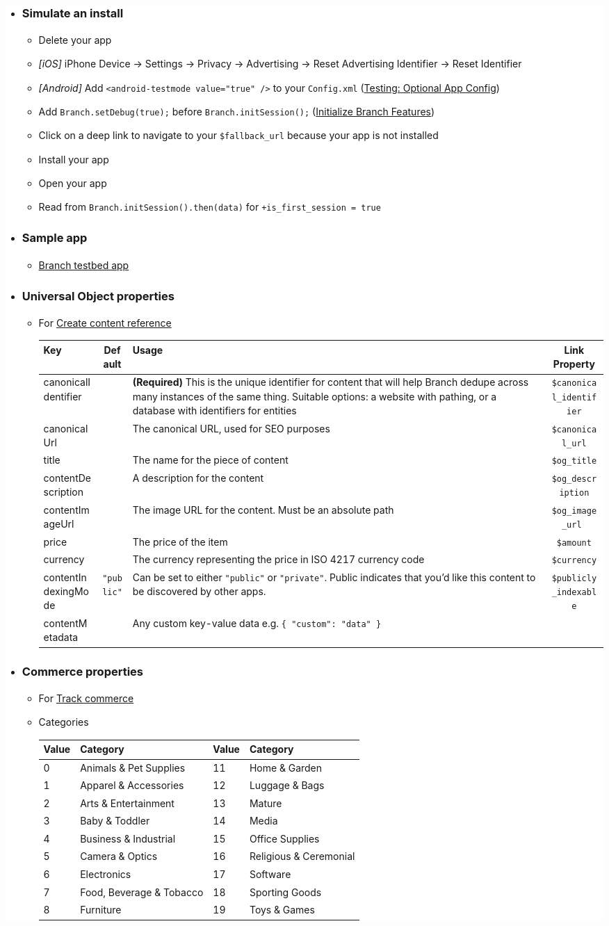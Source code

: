 - ### Simulate an install

    - Delete your app

    - *[iOS]* iPhone Device -> Settings -> Privacy -> Advertising -> Reset Advertising Identifier -> Reset Identifier

    - *[Android]* Add `<android-testmode value="true" />` to your `Config.xml` ([Testing: Optional App Config](#testing-optional-app-config))

    - Add `Branch.setDebug(true);` before `Branch.initSession();` ([Initialize Branch Features](#initialize-branch-features))

    - Click on a deep link to navigate to your `$fallback_url` because your app is not installed

    - Install your app

    - Open your app

    - Read from `Branch.initSession().then(data)` for `+is_first_session = true`

- ### Sample app

    - [Branch testbed app](https://github.com/BranchMetrics/cordova-ionic-phonegap-branch-deep-linking/tree/master/testbed)

- ### Universal Object properties

    - For [Create content reference](#create-content-reference)

        | Key | Default | Usage | Link Property
        | --- | :-: | --- | :-:
        | canonicalIdentifier | | **(Required)** This is the unique identifier for content that will help Branch dedupe across many instances of the same thing. Suitable options: a website with pathing, or a database with identifiers for entities | `$canonical_identifier`
        | canonicalUrl | | The canonical URL, used for SEO purposes | `$canonical_url`
        | title | | The name for the piece of content | `$og_title`
        | contentDescription | | A description for the content | `$og_description`
        | contentImageUrl | | The image URL for the content. Must be an absolute path | `$og_image_url `
        | price | | The price of the item | `$amount`
        | currency | | The currency representing the price in ISO 4217 currency code | `$currency`
        | contentIndexingMode | `"public"` | Can be set to either `"public"` or `"private"`. Public indicates that you’d like this content to be discovered by other apps. | `$publicly_indexable`
        | contentMetadata | | Any custom key-value data e.g. `{ "custom": "data" }`

- ### Commerce properties

    - For [Track commerce](#track-commerce)

    - Categories

        | Value | Category | Value | Category |
        | --- | --- | --- | --- |
        | 0 | Animals & Pet Supplies | 11 | Home & Garden |
        | 1 | Apparel & Accessories | 12 | Luggage & Bags |
        | 2 | Arts & Entertainment | 13 | Mature |
        | 3 | Baby & Toddler | 14 | Media |
        | 4 | Business & Industrial | 15 | Office Supplies |
        | 5 | Camera & Optics | 16 | Religious & Ceremonial |
        | 6 | Electronics | 17 | Software |
        | 7 | Food, Beverage & Tobacco | 18 | Sporting Goods |
        | 8 | Furniture | 19 | Toys & Games |